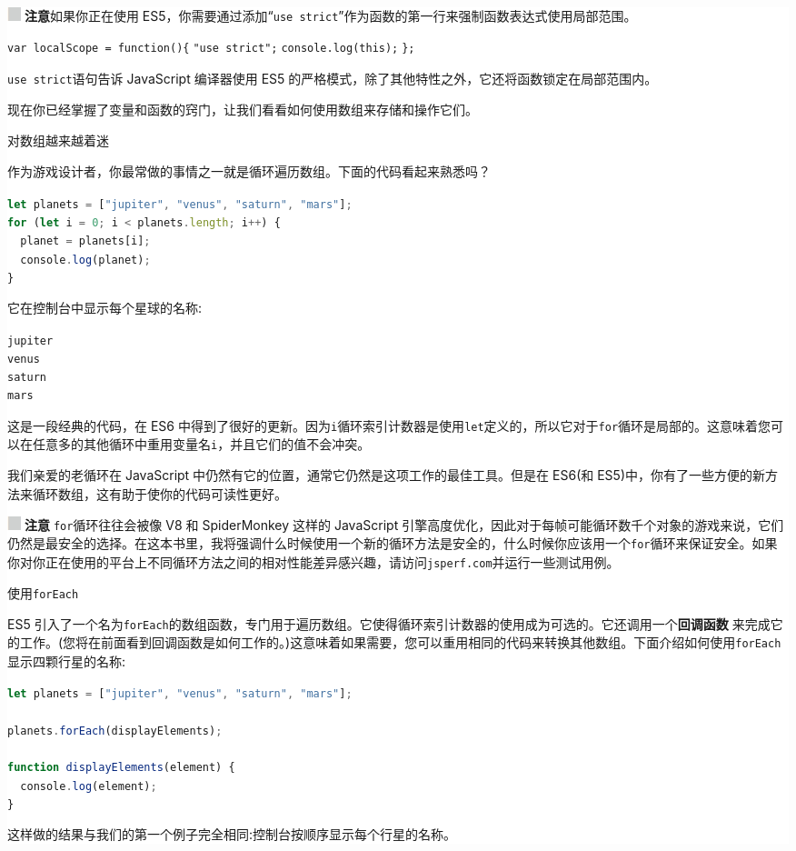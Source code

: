 ![Image](img/image00500.jpeg) **注意**如果你正在使用 ES5，你需要通过添加“`use strict`”作为函数的第一行来强制函数表达式使用局部范围。

`var localScope = function(){`
`"use strict";`
`console.log(this);`
`};`

`use strict`语句告诉 JavaScript 编译器使用 ES5 的严格模式，除了其他特性之外，它还将函数锁定在局部范围内。

现在你已经掌握了变量和函数的窍门，让我们看看如何使用数组来存储和操作它们。

对数组越来越着迷

作为游戏设计者，你最常做的事情之一就是循环遍历数组。下面的代码看起来熟悉吗？

```js
let planets = ["jupiter", "venus", "saturn", "mars"];
for (let i = 0; i < planets.length; i++) {
  planet = planets[i];
  console.log(planet);
}
```

它在控制台中显示每个星球的名称:

```js
jupiter
venus
saturn
mars
```

这是一段经典的代码，在 ES6 中得到了很好的更新。因为`i`循环索引计数器是使用`let`定义的，所以它对于`for`循环是局部的。这意味着您可以在任意多的其他循环中重用变量名`i`，并且它们的值不会冲突。

我们亲爱的老循环在 JavaScript 中仍然有它的位置，通常它仍然是这项工作的最佳工具。但是在 ES6(和 ES5)中，你有了一些方便的新方法来循环数组，这有助于使你的代码可读性更好。

![Image](img/image00500.jpeg) **注意** `for`循环往往会被像 V8 和 SpiderMonkey 这样的 JavaScript 引擎高度优化，因此对于每帧可能循环数千个对象的游戏来说，它们仍然是最安全的选择。在这本书里，我将强调什么时候使用一个新的循环方法是安全的，什么时候你应该用一个`for`循环来保证安全。如果你对你正在使用的平台上不同循环方法之间的相对性能差异感兴趣，请访问`jsperf.com`并运行一些测试用例。

使用`forEach`

ES5 引入了一个名为`forEach`的数组函数，专门用于遍历数组。它使得循环索引计数器的使用成为可选的。它还调用一个**回调函数** 来完成它的工作。(您将在前面看到回调函数是如何工作的。)这意味着如果需要，您可以重用相同的代码来转换其他数组。下面介绍如何使用`forEach`显示四颗行星的名称:

```js
let planets = ["jupiter", "venus", "saturn", "mars"];

planets.forEach(displayElements);

function displayElements(element) {
  console.log(element);
}
```

这样做的结果与我们的第一个例子完全相同:控制台按顺序显示每个行星的名称。
